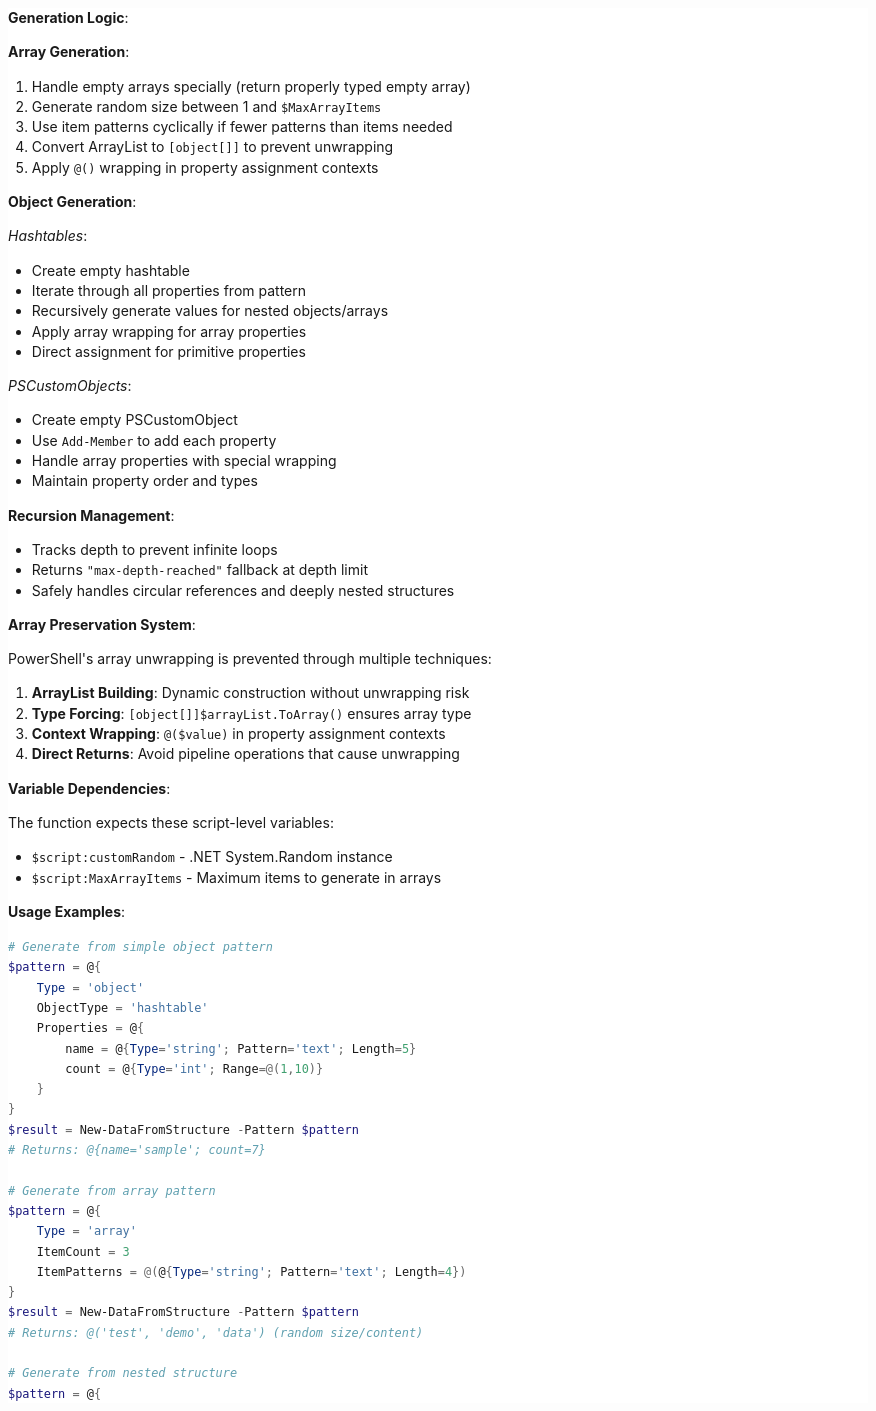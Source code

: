 **Generation Logic**:

**Array Generation**:
1. Handle empty arrays specially (return properly typed empty array)
2. Generate random size between 1 and `$MaxArrayItems`
3. Use item patterns cyclically if fewer patterns than items needed
4. Convert ArrayList to `[object[]]` to prevent unwrapping
5. Apply `@()` wrapping in property assignment contexts

**Object Generation**:

*Hashtables*:
- Create empty hashtable
- Iterate through all properties from pattern
- Recursively generate values for nested objects/arrays
- Apply array wrapping for array properties
- Direct assignment for primitive properties

*PSCustomObjects*:
- Create empty PSCustomObject
- Use `Add-Member` to add each property
- Handle array properties with special wrapping
- Maintain property order and types

**Recursion Management**:
- Tracks depth to prevent infinite loops
- Returns `"max-depth-reached"` fallback at depth limit
- Safely handles circular references and deeply nested structures

**Array Preservation System**:

PowerShell's array unwrapping is prevented through multiple techniques:

1. **ArrayList Building**: Dynamic construction without unwrapping risk
2. **Type Forcing**: `[object[]]$arrayList.ToArray()` ensures array type
3. **Context Wrapping**: `@($value)` in property assignment contexts
4. **Direct Returns**: Avoid pipeline operations that cause unwrapping

**Variable Dependencies**:

The function expects these script-level variables:
- `$script:customRandom` - .NET System.Random instance
- `$script:MaxArrayItems` - Maximum items to generate in arrays

**Usage Examples**:
```powershell
# Generate from simple object pattern
$pattern = @{
    Type = 'object'
    ObjectType = 'hashtable'
    Properties = @{
        name = @{Type='string'; Pattern='text'; Length=5}
        count = @{Type='int'; Range=@(1,10)}
    }
}
$result = New-DataFromStructure -Pattern $pattern
# Returns: @{name='sample'; count=7}

# Generate from array pattern
$pattern = @{
    Type = 'array'
    ItemCount = 3
    ItemPatterns = @(@{Type='string'; Pattern='text'; Length=4})
}
$result = New-DataFromStructure -Pattern $pattern
# Returns: @('test', 'demo', 'data') (random size/content)

# Generate from nested structure
$pattern = @{
```